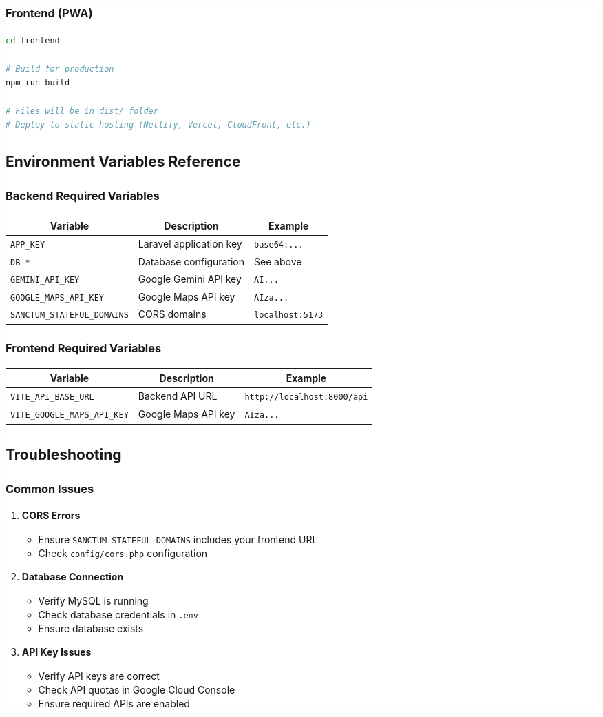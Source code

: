 ### Frontend (PWA)

```bash
cd frontend

# Build for production
npm run build

# Files will be in dist/ folder
# Deploy to static hosting (Netlify, Vercel, CloudFront, etc.)
```

## Environment Variables Reference

### Backend Required Variables

| Variable | Description | Example |
|----------|-------------|---------|
| `APP_KEY` | Laravel application key | `base64:...` |
| `DB_*` | Database configuration | See above |
| `GEMINI_API_KEY` | Google Gemini API key | `AI...` |
| `GOOGLE_MAPS_API_KEY` | Google Maps API key | `AIza...` |
| `SANCTUM_STATEFUL_DOMAINS` | CORS domains | `localhost:5173` |

### Frontend Required Variables

| Variable | Description | Example |
|----------|-------------|---------|
| `VITE_API_BASE_URL` | Backend API URL | `http://localhost:8000/api` |
| `VITE_GOOGLE_MAPS_API_KEY` | Google Maps API key | `AIza...` |

## Troubleshooting

### Common Issues

1. **CORS Errors**
   - Ensure `SANCTUM_STATEFUL_DOMAINS` includes your frontend URL
   - Check `config/cors.php` configuration

2. **Database Connection**
   - Verify MySQL is running
   - Check database credentials in `.env`
   - Ensure database exists

3. **API Key Issues**
   - Verify API keys are correct
   - Check API quotas in Google Cloud Console
   - Ensure required APIs are enabled
